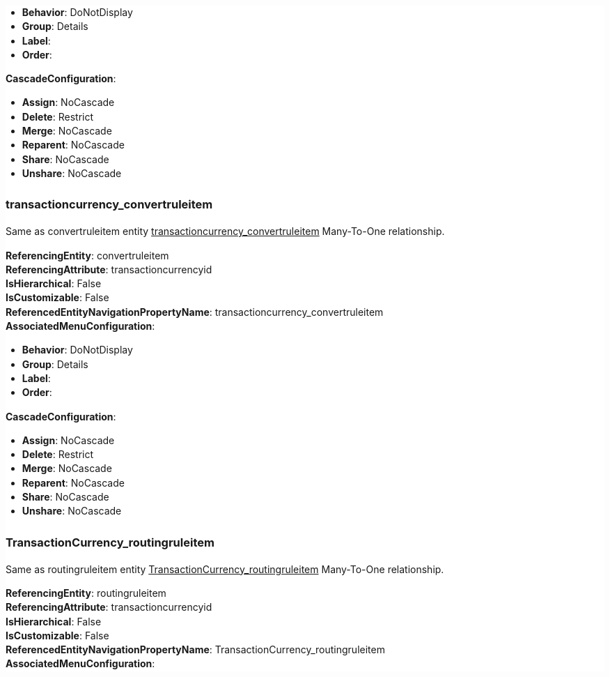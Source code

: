 - **Behavior**: DoNotDisplay
- **Group**: Details
- **Label**: 
- **Order**: 

**CascadeConfiguration**:

- **Assign**: NoCascade
- **Delete**: Restrict
- **Merge**: NoCascade
- **Reparent**: NoCascade
- **Share**: NoCascade
- **Unshare**: NoCascade


### <a name="BKMK_transactioncurrency_convertruleitem"></a> transactioncurrency_convertruleitem

Same as convertruleitem entity [transactioncurrency_convertruleitem](convertruleitem.md#BKMK_transactioncurrency_convertruleitem) Many-To-One relationship.

**ReferencingEntity**: convertruleitem<br />
**ReferencingAttribute**: transactioncurrencyid<br />
**IsHierarchical**: False<br />
**IsCustomizable**: False<br />
**ReferencedEntityNavigationPropertyName**: transactioncurrency_convertruleitem<br />
**AssociatedMenuConfiguration**:

- **Behavior**: DoNotDisplay
- **Group**: Details
- **Label**: 
- **Order**: 

**CascadeConfiguration**:

- **Assign**: NoCascade
- **Delete**: Restrict
- **Merge**: NoCascade
- **Reparent**: NoCascade
- **Share**: NoCascade
- **Unshare**: NoCascade


### <a name="BKMK_TransactionCurrency_routingruleitem"></a> TransactionCurrency_routingruleitem

Same as routingruleitem entity [TransactionCurrency_routingruleitem](routingruleitem.md#BKMK_TransactionCurrency_routingruleitem) Many-To-One relationship.

**ReferencingEntity**: routingruleitem<br />
**ReferencingAttribute**: transactioncurrencyid<br />
**IsHierarchical**: False<br />
**IsCustomizable**: False<br />
**ReferencedEntityNavigationPropertyName**: TransactionCurrency_routingruleitem<br />
**AssociatedMenuConfiguration**:

